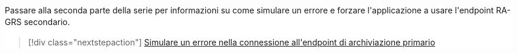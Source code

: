 Passare alla seconda parte della serie per informazioni su come simulare un errore e forzare l'applicazione a usare l'endpoint RA-GRS secondario.

> [!div class="nextstepaction"]
> [Simulare un errore nella connessione all'endpoint di archiviazione primario](storage-simulate-failure-ragrs-account-app.md)
